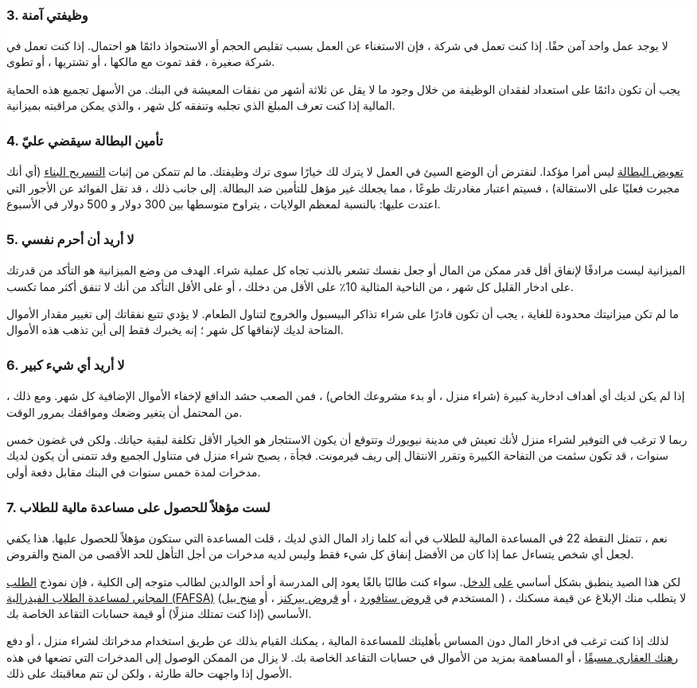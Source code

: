 ### 3. وظيفتي آمنة

لا يوجد عمل واحد آمن حقًا. إذا كنت تعمل في شركة ، فإن الاستغناء عن العمل بسبب تقليص الحجم أو الاستحواذ دائمًا هو احتمال. إذا كنت تعمل في شركة صغيرة ، فقد تموت مع مالكها ، أو تشتريها ، أو تطوى.

يجب أن تكون دائمًا على استعداد لفقدان الوظيفة من خلال وجود ما لا يقل عن ثلاثة أشهر من نفقات المعيشة في البنك. من الأسهل تجميع هذه الحماية المالية إذا كنت تعرف المبلغ الذي تجلبه وتنفقه كل شهر ، والذي يمكن مراقبته بميزانية.

### 4. تأمين البطالة سيقضي عليّ

[تعويض البطالة](/unemployment-compensation) ليس أمرا مؤكدا. لنفترض أن الوضع السيئ في العمل لا يترك لك خيارًا سوى ترك وظيفتك. ما لم تتمكن من إثبات [التسريح البناء](/constructive-discharge-claim) (أي أنك مجبرت فعليًا على الاستقالة) ، فسيتم اعتبار مغادرتك طوعًا ، مما يجعلك غير مؤهل للتأمين ضد البطالة. إلى جانب ذلك ، قد تقل الفوائد عن الأجور التي اعتدت عليها: بالنسبة لمعظم الولايات ، يتراوح متوسطها بين 300 دولار و 500 دولار في الأسبوع.

### 5. لا أريد أن أحرم نفسي

الميزانية ليست مرادفًا لإنفاق أقل قدر ممكن من المال أو جعل نفسك تشعر بالذنب تجاه كل عملية شراء. الهدف من وضع الميزانية هو التأكد من قدرتك على ادخار القليل كل شهر ، من الناحية المثالية 10٪ على الأقل من دخلك ، أو على الأقل التأكد من أنك لا تنفق أكثر مما تكسب.

ما لم تكن ميزانيتك محدودة للغاية ، يجب أن تكون قادرًا على شراء تذاكر البيسبول والخروج لتناول الطعام. لا يؤدي تتبع نفقاتك إلى تغيير مقدار الأموال المتاحة لديك لإنفاقها كل شهر ؛ إنه يخبرك فقط إلى أين تذهب هذه الأموال.

### 6. لا أريد أي شيء كبير

إذا لم يكن لديك أي أهداف ادخارية كبيرة (شراء منزل ، أو بدء مشروعك الخاص) ، فمن الصعب حشد الدافع لإخفاء الأموال الإضافية كل شهر. ومع ذلك ، من المحتمل أن يتغير وضعك ومواقفك بمرور الوقت.

ربما لا ترغب في التوفير لشراء منزل لأنك تعيش في مدينة نيويورك وتتوقع أن يكون الاستئجار هو الخيار الأقل تكلفة لبقية حياتك. ولكن في غضون خمس سنوات ، قد تكون سئمت من التفاحة الكبيرة وتقرر الانتقال إلى ريف فيرمونت. فجأة ، يصبح شراء منزل في متناول الجميع وقد تتمنى أن يكون لديك مدخرات لمدة خمس سنوات في البنك مقابل دفعة أولى.

### 7. لست مؤهلاً للحصول على مساعدة مالية للطلاب

نعم ، تتمثل النقطة 22 في المساعدة المالية للطلاب في أنه كلما زاد المال الذي لديك ، قلت المساعدة التي ستكون مؤهلاً للحصول عليها. هذا يكفي لجعل أي شخص يتساءل عما إذا كان من الأفضل إنفاق كل شيء فقط وليس لديه مدخرات من أجل التأهل للحد الأقصى من المنح والقروض.

لكن هذا الصيد ينطبق بشكل أساسي [على](/earnedincome) [الدخل](/earnedincome). سواء كنت طالبًا بالغًا يعود إلى المدرسة أو أحد الوالدين لطالب متوجه إلى الكلية ، فإن نموذج [الطلب المجاني لمساعدة الطلاب الفيدرالية (FAFSA)](/federal-application-of-student-aid-fafsa) (المستخدم في [قروض ستافورد](/stafford-loan) ، أو [قروض بيركنز](/perkins-loan) ، أو [منح بيل](/pell-grant) ) ، لا يتطلب منك الإبلاغ عن قيمة مسكنك الأساسي (إذا كنت تمتلك منزلًا) أو قيمة حسابات التقاعد الخاصة بك.

لذلك إذا كنت ترغب في ادخار المال دون المساس بأهليتك للمساعدة المالية ، يمكنك القيام بذلك عن طريق استخدام مدخراتك لشراء منزل ، أو دفع [رهنك العقاري مسبقًا](/mortgage) ، أو المساهمة بمزيد من الأموال في حسابات التقاعد الخاصة بك. لا يزال من الممكن الوصول إلى المدخرات التي تضعها في هذه الأصول إذا واجهت حالة طارئة ، ولكن لن تتم معاقبتك على ذلك.
